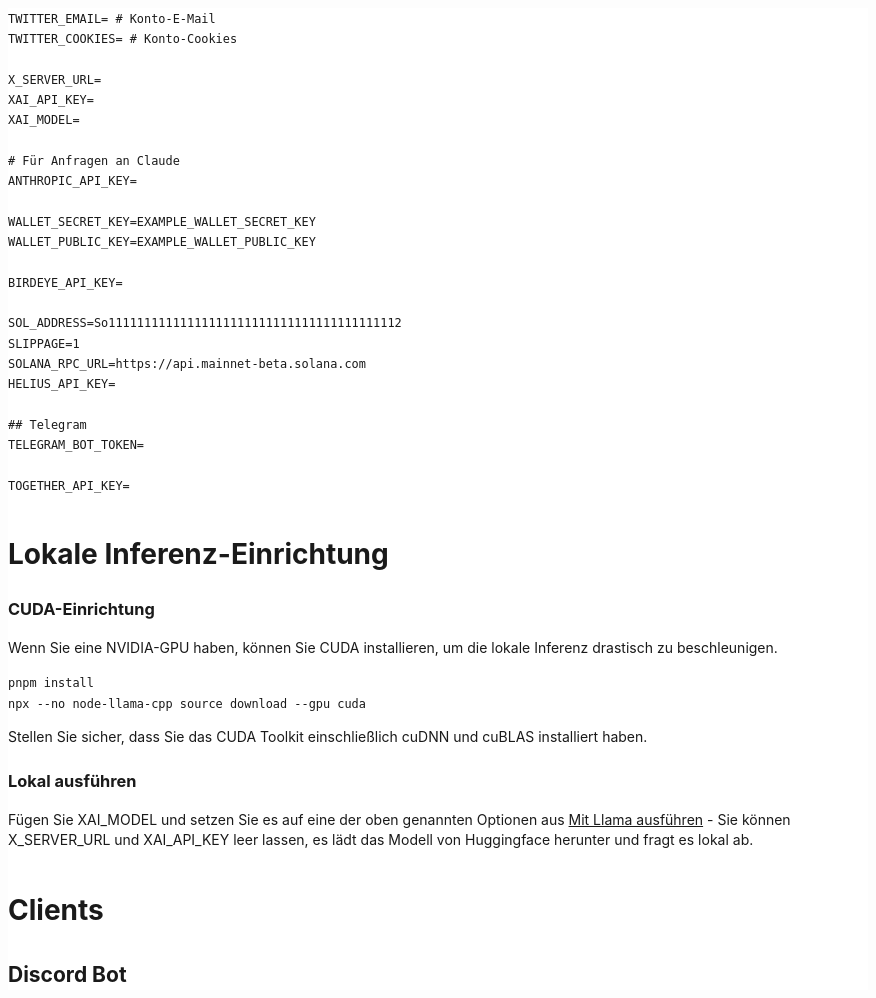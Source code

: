 ```
TWITTER_EMAIL= # Konto-E-Mail
TWITTER_COOKIES= # Konto-Cookies

X_SERVER_URL=
XAI_API_KEY=
XAI_MODEL=

# Für Anfragen an Claude
ANTHROPIC_API_KEY=

WALLET_SECRET_KEY=EXAMPLE_WALLET_SECRET_KEY
WALLET_PUBLIC_KEY=EXAMPLE_WALLET_PUBLIC_KEY

BIRDEYE_API_KEY=

SOL_ADDRESS=So11111111111111111111111111111111111111112
SLIPPAGE=1
SOLANA_RPC_URL=https://api.mainnet-beta.solana.com
HELIUS_API_KEY=

## Telegram
TELEGRAM_BOT_TOKEN=

TOGETHER_API_KEY=
```

# Lokale Inferenz-Einrichtung

### CUDA-Einrichtung

Wenn Sie eine NVIDIA-GPU haben, können Sie CUDA installieren, um die lokale Inferenz drastisch zu beschleunigen.

```
pnpm install
npx --no node-llama-cpp source download --gpu cuda
```

Stellen Sie sicher, dass Sie das CUDA Toolkit einschließlich cuDNN und cuBLAS installiert haben.

### Lokal ausführen

Fügen Sie XAI_MODEL und setzen Sie es auf eine der oben genannten Optionen aus [Mit Llama ausführen](#run-with-llama) - Sie können X_SERVER_URL und XAI_API_KEY leer lassen, es lädt das Modell von Huggingface herunter und fragt es lokal ab.

# Clients

## Discord Bot
